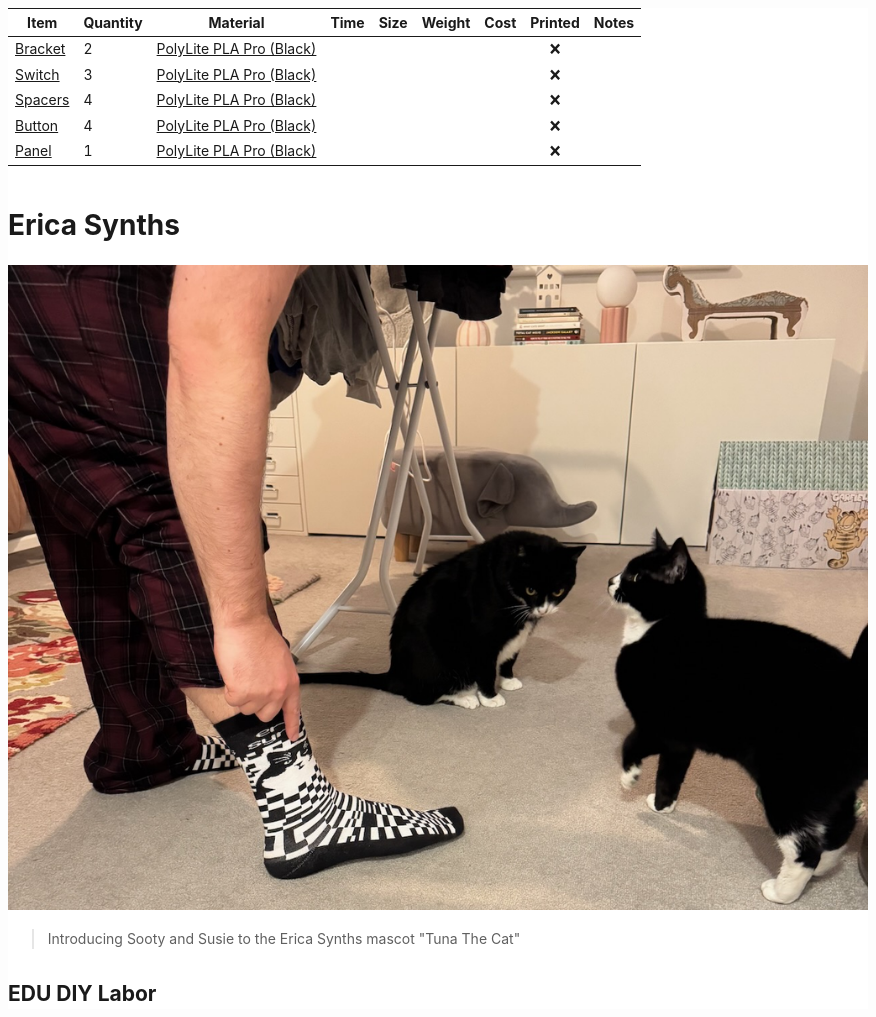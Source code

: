 | Item                                                       | Quantity | Material                                                            | Time | Size | Weight | Cost | Printed | Notes |
| ---------------------------------------------------------- | -------- | ------------------------------------------------------------------- | ---- | ---- | ------ | ---- | :-----: | ----- |
| [Bracket](https://www.thingiverse.com/thing:3631288/files) | 2        | [PolyLite PLA Pro (Black)](printer-filament#polylite-pla-pro-black) |      |      |        |      |   :x:   |       |
| [Switch](https://www.thingiverse.com/thing:3631288/files)  | 3        | [PolyLite PLA Pro (Black)](printer-filament#polylite-pla-pro-black) |      |      |        |      |   :x:   |       |
| [Spacers](https://www.thingiverse.com/thing:3631288/files) | 4        | [PolyLite PLA Pro (Black)](printer-filament#polylite-pla-pro-black) |      |      |        |      |   :x:   |       |
| [Button](https://www.thingiverse.com/thing:3631288/files)  | 4        | [PolyLite PLA Pro (Black)](printer-filament#polylite-pla-pro-black) |      |      |        |      |   :x:   |       |
| [Panel](https://www.thingiverse.com/thing:3631288/files)   | 1        | [PolyLite PLA Pro (Black)](printer-filament#polylite-pla-pro-black) |      |      |        |      |   :x:   |       |

# Erica Synths

![Introducing Sooty and Susie to the Erica Synths mascot "Tuna The Cat"](/assets/blog/eurorack-modular-synth/tuna-socks.jpg 'Tuna Socks')

> Introducing Sooty and Susie to the Erica Synths mascot "Tuna The Cat"

## EDU DIY Labor
